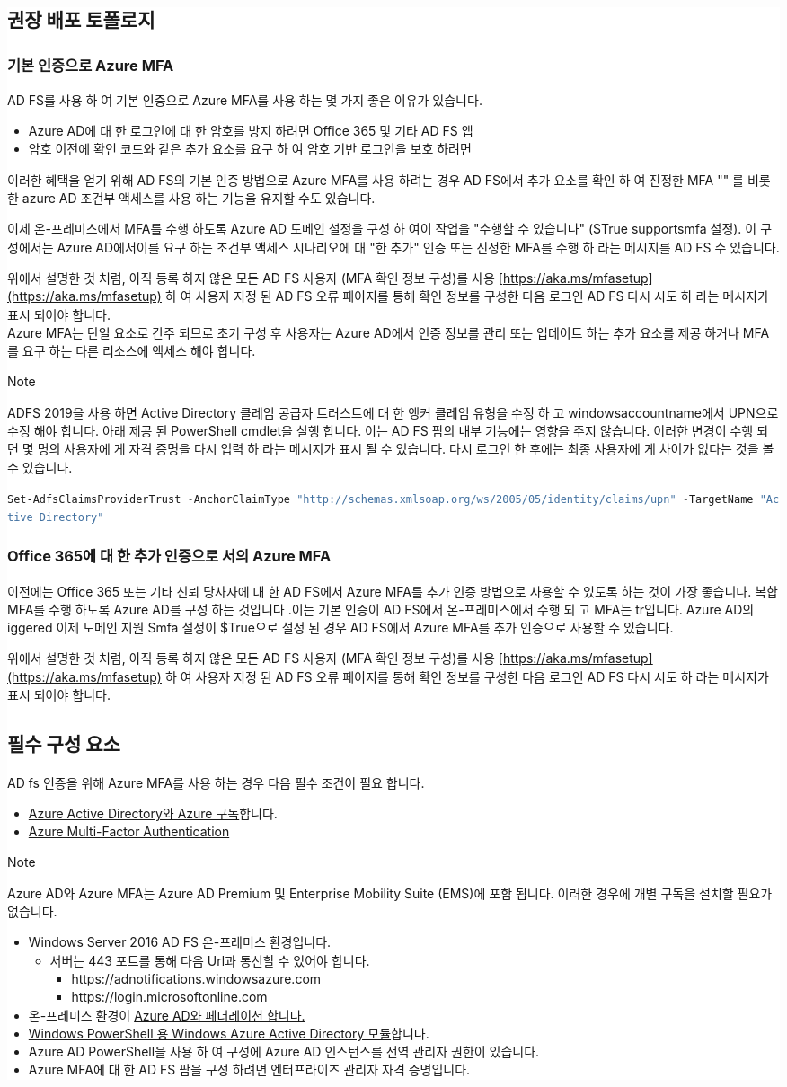 ## <a name="recommended-deployment-topologies"></a>권장 배포 토폴로지

### <a name="azure-mfa-as-primary-authentication"></a>기본 인증으로 Azure MFA

AD FS를 사용 하 여 기본 인증으로 Azure MFA를 사용 하는 몇 가지 좋은 이유가 있습니다.

 - Azure AD에 대 한 로그인에 대 한 암호를 방지 하려면 Office 365 및 기타 AD FS 앱
 - 암호 이전에 확인 코드와 같은 추가 요소를 요구 하 여 암호 기반 로그인을 보호 하려면

이러한 혜택을 얻기 위해 AD FS의 기본 인증 방법으로 Azure MFA를 사용 하려는 경우 AD FS에서 추가 요소를 확인 하 여 진정한 MFA &#34;&#34; 를 비롯 한 azure AD 조건부 액세스를 사용 하는 기능을 유지할 수도 있습니다.

이제 온-프레미스에서 MFA를 수행 하도록 Azure AD 도메인 설정을 구성 하 여이 작업을 &#34;수행할 수 있습니다&#34; ($True supportsmfa 설정).  이 구성에서는 Azure AD에서이를 요구 하는 조건부 액세스 시나리오에 대 &#34;한 추가&#34; 인증 또는 진정한 MFA를 수행 하 라는 메시지를 AD FS 수 있습니다.  

위에서 설명한 것 처럼, 아직 등록 하지 않은 모든 AD FS 사용자 (MFA 확인 정보 구성)를 사용 [https://aka.ms/mfasetup](https://aka.ms/mfasetup) 하 여 사용자 지정 된 AD FS 오류 페이지를 통해 확인 정보를 구성한 다음 로그인 AD FS 다시 시도 하 라는 메시지가 표시 되어야 합니다.  
Azure MFA는 단일 요소로 간주 되므로 초기 구성 후 사용자는 Azure AD에서 인증 정보를 관리 또는 업데이트 하는 추가 요소를 제공 하거나 MFA를 요구 하는 다른 리소스에 액세스 해야 합니다.

>[!NOTE]
> ADFS 2019을 사용 하면 Active Directory 클레임 공급자 트러스트에 대 한 앵커 클레임 유형을 수정 하 고 windowsaccountname에서 UPN으로 수정 해야 합니다. 아래 제공 된 PowerShell cmdlet을 실행 합니다. 이는 AD FS 팜의 내부 기능에는 영향을 주지 않습니다. 이러한 변경이 수행 되 면 몇 명의 사용자에 게 자격 증명을 다시 입력 하 라는 메시지가 표시 될 수 있습니다. 다시 로그인 한 후에는 최종 사용자에 게 차이가 없다는 것을 볼 수 있습니다. 

```powershell
Set-AdfsClaimsProviderTrust -AnchorClaimType "http://schemas.xmlsoap.org/ws/2005/05/identity/claims/upn" -TargetName "Active Directory"
```

### <a name="azure-mfa-as-additional-authentication-to-office-365"></a>Office 365에 대 한 추가 인증으로 서의 Azure MFA

이전에는 Office 365 또는 기타 신뢰 당사자에 대 한 AD FS에서 Azure MFA를 추가 인증 방법으로 사용할 수 있도록 하는 것이 가장 좋습니다. 복합 MFA를 수행 하도록 Azure AD를 구성 하는 것입니다 .이는 기본 인증이 AD FS에서 온-프레미스에서 수행 되 고 MFA는 tr입니다. Azure AD의 iggered 이제 도메인 지원 Smfa 설정이 $True으로 설정 된 경우 AD FS에서 Azure MFA를 추가 인증으로 사용할 수 있습니다.  

위에서 설명한 것 처럼, 아직 등록 하지 않은 모든 AD FS 사용자 (MFA 확인 정보 구성)를 사용 [https://aka.ms/mfasetup](https://aka.ms/mfasetup) 하 여 사용자 지정 된 AD FS 오류 페이지를 통해 확인 정보를 구성한 다음 로그인 AD FS 다시 시도 하 라는 메시지가 표시 되어야 합니다.  

## <a name="pre-requisites"></a>필수 구성 요소

AD fs 인증을 위해 Azure MFA를 사용 하는 경우 다음 필수 조건이 필요 합니다.  
  
- [Azure Active Directory와 Azure 구독](https://azure.microsoft.com/pricing/free-trial/)합니다.  
- [Azure Multi-Factor Authentication](https://azure.microsoft.com/documentation/articles/multi-factor-authentication/) 


> [!NOTE]
> Azure AD와 Azure MFA는 Azure AD Premium 및 Enterprise Mobility Suite (EMS)에 포함 됩니다.  이러한 경우에 개별 구독을 설치할 필요가 없습니다.

- Windows Server 2016 AD FS 온-프레미스 환경입니다.  
   - 서버는 443 포트를 통해 다음 Url과 통신할 수 있어야 합니다.
      - https://adnotifications.windowsazure.com
      - https://login.microsoftonline.com
- 온-프레미스 환경이 [Azure AD와 페더레이션 합니다.](https://azure.microsoft.com/documentation/articles/active-directory-aadconnect-get-started-custom/#configuring-federation-with-ad-fs)  
- [Windows PowerShell 용 Windows Azure Active Directory 모듈](https://docs.microsoft.com/powershell/module/Azuread/?view=azureadps-2.0)합니다.  
- Azure AD PowerShell을 사용 하 여 구성에 Azure AD 인스턴스를 전역 관리자 권한이 있습니다.  
- Azure MFA에 대 한 AD FS 팜을 구성 하려면 엔터프라이즈 관리자 자격 증명입니다.
